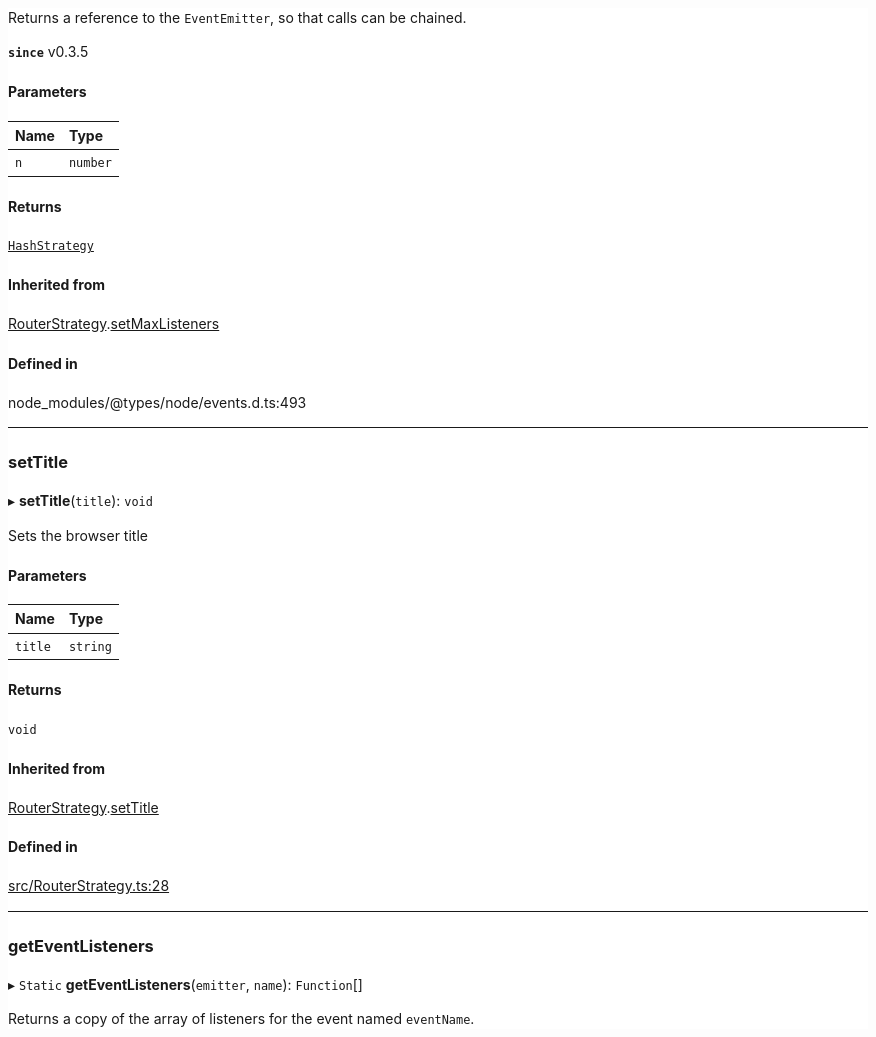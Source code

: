 Returns a reference to the `EventEmitter`, so that calls can be chained.

**`since`** v0.3.5

#### Parameters

| Name | Type |
| :------ | :------ |
| `n` | `number` |

#### Returns

[`HashStrategy`](HashStrategy.md)

#### Inherited from

[RouterStrategy](RouterStrategy.md).[setMaxListeners](RouterStrategy.md#setmaxlisteners)

#### Defined in

node_modules/@types/node/events.d.ts:493

___

### setTitle

▸ **setTitle**(`title`): `void`

Sets the browser title

#### Parameters

| Name | Type |
| :------ | :------ |
| `title` | `string` |

#### Returns

`void`

#### Inherited from

[RouterStrategy](RouterStrategy.md).[setTitle](RouterStrategy.md#settitle)

#### Defined in

[src/RouterStrategy.ts:28](https://github.com/breautek/router/blob/90a4daa/src/RouterStrategy.ts#L28)

___

### getEventListeners

▸ `Static` **getEventListeners**(`emitter`, `name`): `Function`[]

Returns a copy of the array of listeners for the event named `eventName`.
